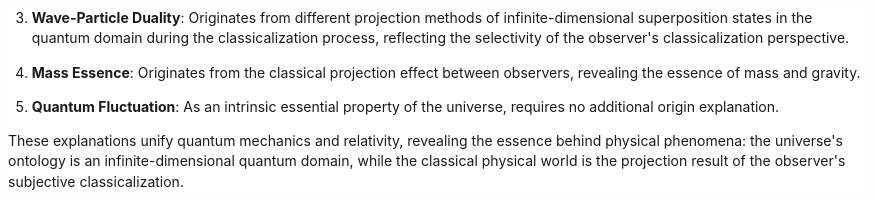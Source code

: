 3. **Wave-Particle Duality**: Originates from different projection methods of infinite-dimensional superposition states in the quantum domain during the classicalization process, reflecting the selectivity of the observer's classicalization perspective.

4. **Mass Essence**: Originates from the classical projection effect between observers, revealing the essence of mass and gravity.

5. **Quantum Fluctuation**: As an intrinsic essential property of the universe, requires no additional origin explanation.

These explanations unify quantum mechanics and relativity, revealing the essence behind physical phenomena: the universe's ontology is an infinite-dimensional quantum domain, while the classical physical world is the projection result of the observer's subjective classicalization.